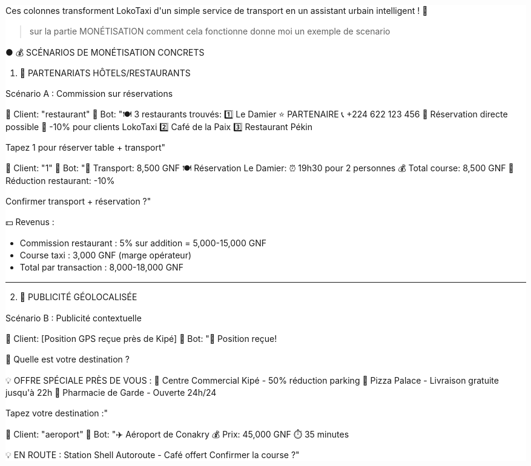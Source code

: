   Ces colonnes transforment LokoTaxi d'un simple service de transport en un assistant urbain intelligent ! 🎯

> sur la partie MONÉTISATION comment cela fonctionne donne moi un exemple de scenario

● 💰 SCÉNARIOS DE MONÉTISATION CONCRETS

  1. 🏨 PARTENARIATS HÔTELS/RESTAURANTS

  Scénario A : Commission sur réservations

  👤 Client: "restaurant"
  🤖 Bot: "🍽️ 3 restaurants trouvés:
  1️⃣ Le Damier ⭐ PARTENAIRE
     📞 +224 622 123 456
     💺 Réservation directe possible
     🎁 -10% pour clients LokoTaxi
  2️⃣ Café de la Paix
  3️⃣ Restaurant Pékin

  Tapez 1 pour réserver table + transport"

  👤 Client: "1"
  🤖 Bot: "🚗 Transport: 8,500 GNF
  🍽️ Réservation Le Damier:
  ⏰ 19h30 pour 2 personnes
  💰 Total course: 8,500 GNF
  🎁 Réduction restaurant: -10%

  Confirmer transport + réservation ?"

  💵 Revenus :
  - Commission restaurant : 5% sur addition = 5,000-15,000 GNF
  - Course taxi : 3,000 GNF (marge opérateur)
  - Total par transaction : 8,000-18,000 GNF

  ---
  2. 📢 PUBLICITÉ GÉOLOCALISÉE

  Scénario B : Publicité contextuelle

  👤 Client: [Position GPS reçue près de Kipé]
  🤖 Bot: "📍 Position reçue!

  🏁 Quelle est votre destination ?

  💡 OFFRE SPÉCIALE PRÈS DE VOUS :
  🏪 Centre Commercial Kipé - 50% réduction parking
  🍕 Pizza Palace - Livraison gratuite jusqu'à 22h
  🏥 Pharmacie de Garde - Ouverte 24h/24

  Tapez votre destination :"

  👤 Client: "aeroport"
  🤖 Bot: "✈️ Aéroport de Conakry
  💰 Prix: 45,000 GNF
  ⏱️ 35 minutes

  💡 EN ROUTE : Station Shell Autoroute - Café offert
  Confirmer la course ?"
